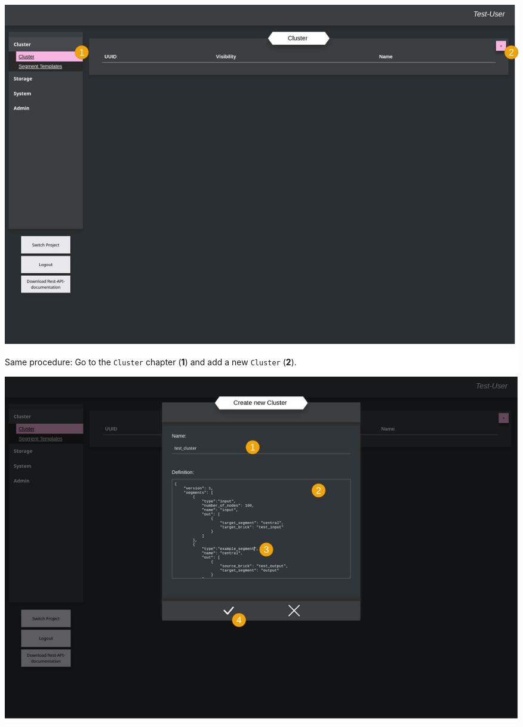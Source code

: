 ![step9](../img/dashboard/step9_x.jpg)

Same procedure: Go to the `Cluster` chapter (**1**) and add a new `Cluster` (**2**).

![step10](../img/dashboard/step10_x.jpg)
